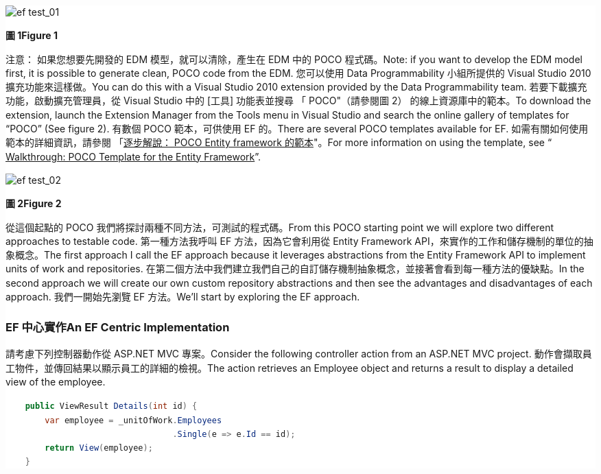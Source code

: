 ![ef test_01](~/ef6/media/eftest-01.jpg)

<span data-ttu-id="f719f-233">**圖 1**</span><span class="sxs-lookup"><span data-stu-id="f719f-233">**Figure 1**</span></span>

<span data-ttu-id="f719f-234">注意： 如果您想要先開發的 EDM 模型，就可以清除，產生在 EDM 中的 POCO 程式碼。</span><span class="sxs-lookup"><span data-stu-id="f719f-234">Note: if you want to develop the EDM model first, it is possible to generate clean, POCO code from the EDM.</span></span> <span data-ttu-id="f719f-235">您可以使用 Data Programmability 小組所提供的 Visual Studio 2010 擴充功能來這樣做。</span><span class="sxs-lookup"><span data-stu-id="f719f-235">You can do this with a Visual Studio 2010 extension provided by the Data Programmability team.</span></span> <span data-ttu-id="f719f-236">若要下載擴充功能，啟動擴充管理員，從 Visual Studio 中的 [工具] 功能表並搜尋 「 POCO"（請參閱圖 2） 的線上資源庫中的範本。</span><span class="sxs-lookup"><span data-stu-id="f719f-236">To download the extension, launch the Extension Manager from the Tools menu in Visual Studio and search the online gallery of templates for “POCO” (See figure 2).</span></span> <span data-ttu-id="f719f-237">有數個 POCO 範本，可供使用 EF 的。</span><span class="sxs-lookup"><span data-stu-id="f719f-237">There are several POCO templates available for EF.</span></span> <span data-ttu-id="f719f-238">如需有關如何使用範本的詳細資訊，請參閱 「[逐步解說： POCO Entity framework 的範本](http://blogs.msdn.com/adonet/pages/walkthrough-poco-template-for-the-entity-framework.aspx)"。</span><span class="sxs-lookup"><span data-stu-id="f719f-238">For more information on using the template, see “ [Walkthrough: POCO Template for the Entity Framework](http://blogs.msdn.com/adonet/pages/walkthrough-poco-template-for-the-entity-framework.aspx)”.</span></span>

![ef test_02](~/ef6/media/eftest-02.png)

<span data-ttu-id="f719f-240">**圖 2**</span><span class="sxs-lookup"><span data-stu-id="f719f-240">**Figure 2**</span></span>

<span data-ttu-id="f719f-241">從這個起點的 POCO 我們將探討兩種不同方法，可測試的程式碼。</span><span class="sxs-lookup"><span data-stu-id="f719f-241">From this POCO starting point we will explore two different approaches to testable code.</span></span> <span data-ttu-id="f719f-242">第一種方法我呼叫 EF 方法，因為它會利用從 Entity Framework API，來實作的工作和儲存機制的單位的抽象概念。</span><span class="sxs-lookup"><span data-stu-id="f719f-242">The first approach I call the EF approach because it leverages abstractions from the Entity Framework API to implement units of work and repositories.</span></span> <span data-ttu-id="f719f-243">在第二個方法中我們建立我們自己的自訂儲存機制抽象概念，並接著會看到每一種方法的優缺點。</span><span class="sxs-lookup"><span data-stu-id="f719f-243">In the second approach we will create our own custom repository abstractions and then see the advantages and disadvantages of each approach.</span></span> <span data-ttu-id="f719f-244">我們一開始先瀏覽 EF 方法。</span><span class="sxs-lookup"><span data-stu-id="f719f-244">We’ll start by exploring the EF approach.</span></span>  

### <a name="an-ef-centric-implementation"></a><span data-ttu-id="f719f-245">EF 中心實作</span><span class="sxs-lookup"><span data-stu-id="f719f-245">An EF Centric Implementation</span></span>

<span data-ttu-id="f719f-246">請考慮下列控制器動作從 ASP.NET MVC 專案。</span><span class="sxs-lookup"><span data-stu-id="f719f-246">Consider the following controller action from an ASP.NET MVC project.</span></span> <span data-ttu-id="f719f-247">動作會擷取員工物件，並傳回結果以顯示員工的詳細的檢視。</span><span class="sxs-lookup"><span data-stu-id="f719f-247">The action retrieves an Employee object and returns a result to display a detailed view of the employee.</span></span>

``` csharp
    public ViewResult Details(int id) {
        var employee = _unitOfWork.Employees
                                  .Single(e => e.Id == id);
        return View(employee);
    }
```
